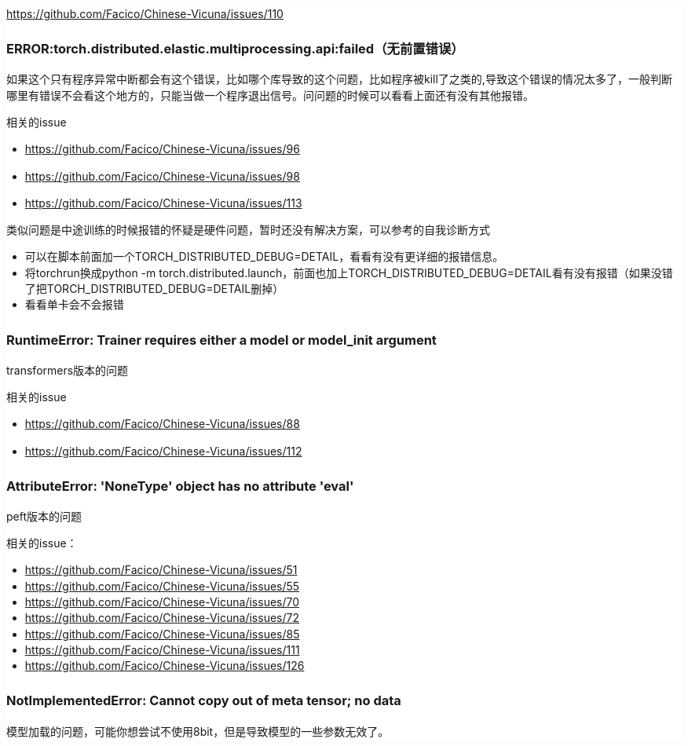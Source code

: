 https://github.com/Facico/Chinese-Vicuna/issues/110



### ERROR:torch.distributed.elastic.multiprocessing.api:failed（无前置错误）

如果这个只有程序异常中断都会有这个错误，比如哪个库导致的这个问题，比如程序被kill了之类的,导致这个错误的情况太多了，一般判断哪里有错误不会看这个地方的，只能当做一个程序退出信号。问问题的时候可以看看上面还有没有其他报错。



相关的issue

- https://github.com/Facico/Chinese-Vicuna/issues/96

- https://github.com/Facico/Chinese-Vicuna/issues/98
- https://github.com/Facico/Chinese-Vicuna/issues/113



类似问题是中途训练的时候报错的怀疑是硬件问题，暂时还没有解决方案，可以参考的自我诊断方式

- 可以在脚本前面加一个TORCH_DISTRIBUTED_DEBUG=DETAIL，看看有没有更详细的报错信息。
- 将torchrun换成python -m torch.distributed.launch，前面也加上TORCH_DISTRIBUTED_DEBUG=DETAIL看有没有报错（如果没错了把TORCH_DISTRIBUTED_DEBUG=DETAIL删掉）
- 看看单卡会不会报错

### RuntimeError: Trainer requires either a model or model_init argument

transformers版本的问题

相关的issue

- https://github.com/Facico/Chinese-Vicuna/issues/88

- https://github.com/Facico/Chinese-Vicuna/issues/112

### AttributeError: 'NoneType' object has no attribute 'eval'

peft版本的问题

相关的issue：

- https://github.com/Facico/Chinese-Vicuna/issues/51
- https://github.com/Facico/Chinese-Vicuna/issues/55
- https://github.com/Facico/Chinese-Vicuna/issues/70
- https://github.com/Facico/Chinese-Vicuna/issues/72
- https://github.com/Facico/Chinese-Vicuna/issues/85
- https://github.com/Facico/Chinese-Vicuna/issues/111
- https://github.com/Facico/Chinese-Vicuna/issues/126

### NotImplementedError: Cannot copy out of meta tensor; no data

模型加载的问题，可能你想尝试不使用8bit，但是导致模型的一些参数无效了。
